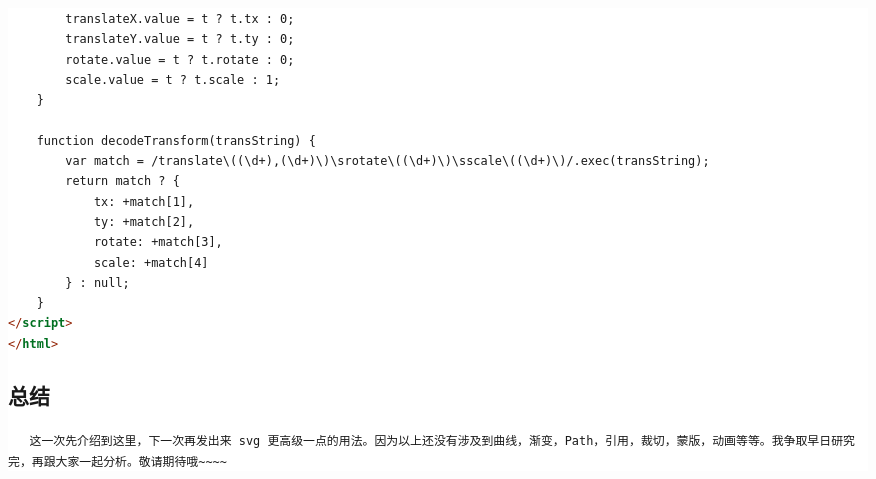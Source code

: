 ```html
        translateX.value = t ? t.tx : 0;
        translateY.value = t ? t.ty : 0;
        rotate.value = t ? t.rotate : 0;
        scale.value = t ? t.scale : 1;
    }

    function decodeTransform(transString) {
        var match = /translate\((\d+),(\d+)\)\srotate\((\d+)\)\sscale\((\d+)\)/.exec(transString);
        return match ? {
            tx: +match[1],
            ty: +match[2],
            rotate: +match[3],
            scale: +match[4]
        } : null;
    }
</script>
</html>
```

## 总结
       这一次先介绍到这里，下一次再发出来 svg 更高级一点的用法。因为以上还没有涉及到曲线，渐变，Path，引用，裁切，蒙版，动画等等。我争取早日研究完，再跟大家一起分析。敬请期待哦~~~~